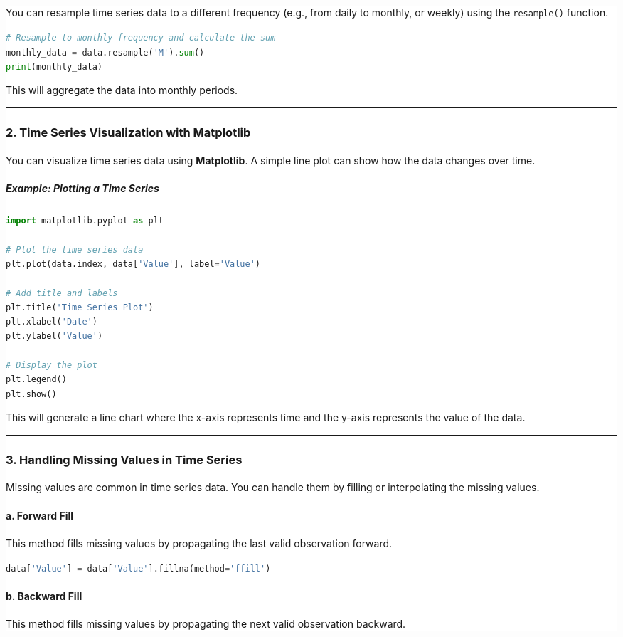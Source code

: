 You can resample time series data to a different frequency (e.g., from daily to monthly, or weekly) using the `resample()` function.

```python
# Resample to monthly frequency and calculate the sum
monthly_data = data.resample('M').sum()
print(monthly_data)
```

This will aggregate the data into monthly periods.

---

### 2. **Time Series Visualization with Matplotlib**

You can visualize time series data using **Matplotlib**. A simple line plot can show how the data changes over time.

##### Example: Plotting a Time Series

```python
import matplotlib.pyplot as plt

# Plot the time series data
plt.plot(data.index, data['Value'], label='Value')

# Add title and labels
plt.title('Time Series Plot')
plt.xlabel('Date')
plt.ylabel('Value')

# Display the plot
plt.legend()
plt.show()
```

This will generate a line chart where the x-axis represents time and the y-axis represents the value of the data.

---

### 3. **Handling Missing Values in Time Series**

Missing values are common in time series data. You can handle them by filling or interpolating the missing values.

#### a. **Forward Fill**

This method fills missing values by propagating the last valid observation forward.

```python
data['Value'] = data['Value'].fillna(method='ffill')
```

#### b. **Backward Fill**

This method fills missing values by propagating the next valid observation backward.
